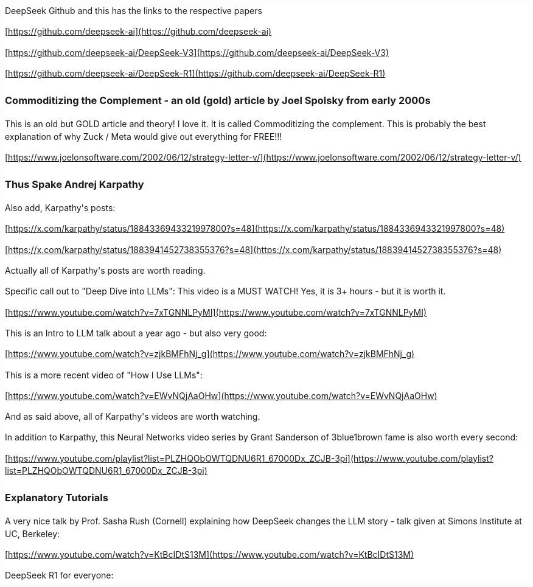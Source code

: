 DeepSeek Github and this has the links to the respective papers

[https://github.com/deepseek-ai](https://github.com/deepseek-ai)

[https://github.com/deepseek-ai/DeepSeek-V3](https://github.com/deepseek-ai/DeepSeek-V3)

[https://github.com/deepseek-ai/DeepSeek-R1](https://github.com/deepseek-ai/DeepSeek-R1)


### Commoditizing the Complement - an old (gold) article by Joel Spolsky from early 2000s

This is an old but GOLD article and theory! I love it. It is called Commoditizing the complement. This is probably the best explanation of why Zuck / Meta would give out everything for FREE!!!

[https://www.joelonsoftware.com/2002/06/12/strategy-letter-v/](https://www.joelonsoftware.com/2002/06/12/strategy-letter-v/)

### Thus Spake Andrej Karpathy

Also add, Karpathy's posts:

[https://x.com/karpathy/status/1884336943321997800?s=48](https://x.com/karpathy/status/1884336943321997800?s=48)

[https://x.com/karpathy/status/1883941452738355376?s=48](https://x.com/karpathy/status/1883941452738355376?s=48)

Actually all of Karpathy's posts are worth reading.

Specific call out to "Deep Dive into LLMs": This video is a MUST WATCH!
Yes, it is 3+ hours - but it is worth it.

[https://www.youtube.com/watch?v=7xTGNNLPyMI](https://www.youtube.com/watch?v=7xTGNNLPyMI)

This is an Intro to LLM talk about a year ago - but also very good:

[https://www.youtube.com/watch?v=zjkBMFhNj_g](https://www.youtube.com/watch?v=zjkBMFhNj_g)

This is a more recent video of "How I Use LLMs":

[https://www.youtube.com/watch?v=EWvNQjAaOHw](https://www.youtube.com/watch?v=EWvNQjAaOHw)

And as said above, all of Karpathy's videos are worth watching.

In addition to Karpathy, this Neural Networks video series by Grant Sanderson of 3blue1brown fame is also worth every second:

[https://www.youtube.com/playlist?list=PLZHQObOWTQDNU6R1_67000Dx_ZCJB-3pi](https://www.youtube.com/playlist?list=PLZHQObOWTQDNU6R1_67000Dx_ZCJB-3pi)


### Explanatory Tutorials

A very nice talk by Prof. Sasha Rush (Cornell) explaining how DeepSeek changes the LLM story - talk given at Simons Institute at UC, Berkeley:

[https://www.youtube.com/watch?v=KtBcIDtS13M](https://www.youtube.com/watch?v=KtBcIDtS13M)

DeepSeek R1 for everyone:
